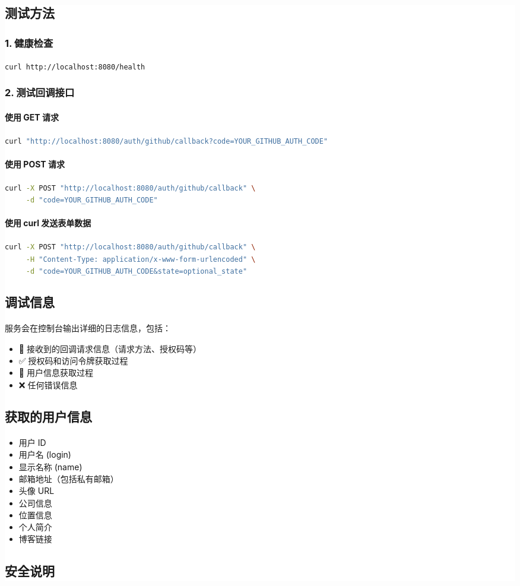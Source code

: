 ## 测试方法

### 1. 健康检查

```bash
curl http://localhost:8080/health
```

### 2. 测试回调接口

#### 使用 GET 请求
```bash
curl "http://localhost:8080/auth/github/callback?code=YOUR_GITHUB_AUTH_CODE"
```

#### 使用 POST 请求
```bash
curl -X POST "http://localhost:8080/auth/github/callback" \
     -d "code=YOUR_GITHUB_AUTH_CODE"
```

#### 使用 curl 发送表单数据
```bash
curl -X POST "http://localhost:8080/auth/github/callback" \
     -H "Content-Type: application/x-www-form-urlencoded" \
     -d "code=YOUR_GITHUB_AUTH_CODE&state=optional_state"
```

## 调试信息

服务会在控制台输出详细的日志信息，包括：

- 📨 接收到的回调请求信息（请求方法、授权码等）
- ✅ 授权码和访问令牌获取过程
- 👤 用户信息获取过程
- ❌ 任何错误信息

## 获取的用户信息

- 用户 ID
- 用户名 (login)
- 显示名称 (name)
- 邮箱地址（包括私有邮箱）
- 头像 URL
- 公司信息
- 位置信息
- 个人简介
- 博客链接

## 安全说明
